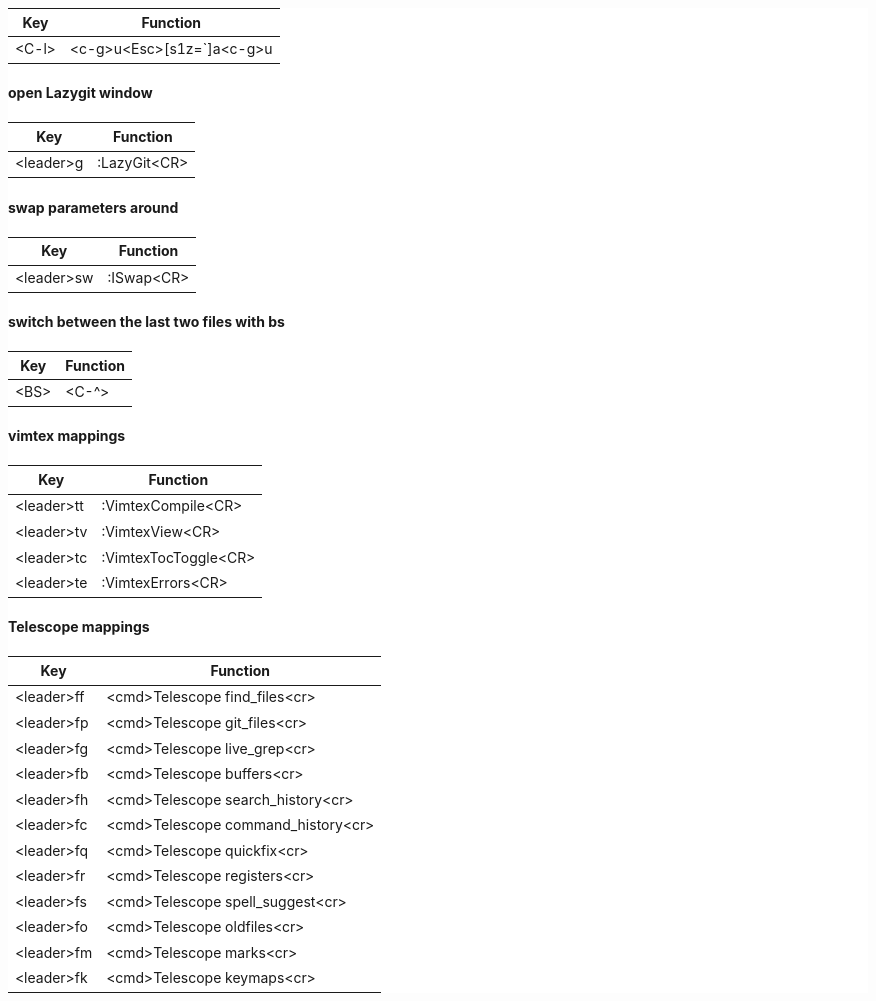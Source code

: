 | Key | Function |
|-----|----------|
| \<C-l\> | \<c-g\>u\<Esc\>[s1z=`]a\<c-g\>u |


#### open Lazygit window

| Key | Function |
|-----|----------|
| \<leader\>g | :LazyGit\<CR\> |


#### swap parameters around

| Key | Function |
|-----|----------|
| \<leader\>sw | :ISwap\<CR\> |


#### switch between the last two files with bs

| Key | Function |
|-----|----------|
| \<BS\> | \<C-^\> |


#### vimtex mappings

| Key | Function |
|-----|----------|
| \<leader\>tt | :VimtexCompile\<CR\> |
| \<leader\>tv | :VimtexView\<CR\> |
| \<leader\>tc | :VimtexTocToggle\<CR\> |
| \<leader\>te | :VimtexErrors\<CR\> |


#### Telescope mappings

| Key | Function |
|-----|----------|
| \<leader\>ff | \<cmd\>Telescope find_files\<cr\> |
| \<leader\>fp | \<cmd\>Telescope git_files\<cr\> |
| \<leader\>fg | \<cmd\>Telescope live_grep\<cr\> |
| \<leader\>fb | \<cmd\>Telescope buffers\<cr\> |
| \<leader\>fh | \<cmd\>Telescope search_history\<cr\> |
| \<leader\>fc | \<cmd\>Telescope command_history\<cr\> |
| \<leader\>fq | \<cmd\>Telescope quickfix\<cr\> |
| \<leader\>fr | \<cmd\>Telescope registers\<cr\> |
| \<leader\>fs | \<cmd\>Telescope spell_suggest\<cr\> |
| \<leader\>fo | \<cmd\>Telescope oldfiles\<cr\> |
| \<leader\>fm | \<cmd\>Telescope marks\<cr\> |
| \<leader\>fk | \<cmd\>Telescope keymaps\<cr\> |

